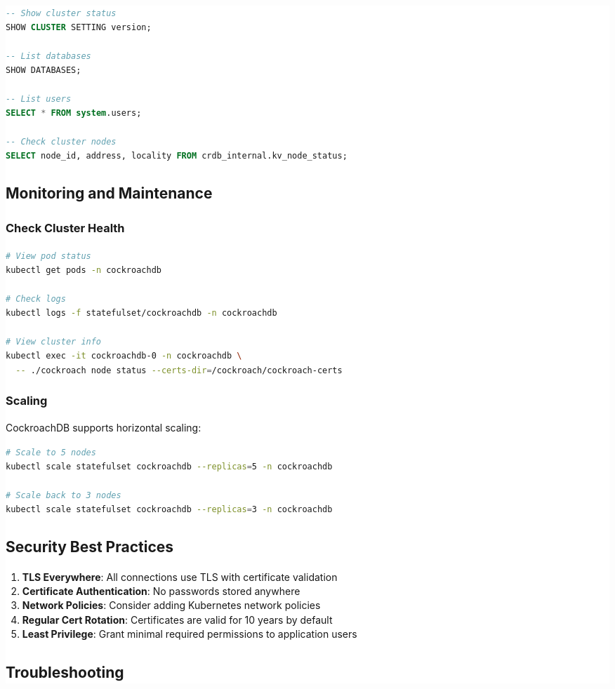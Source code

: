 ```sql
-- Show cluster status
SHOW CLUSTER SETTING version;

-- List databases
SHOW DATABASES;

-- List users
SELECT * FROM system.users;

-- Check cluster nodes
SELECT node_id, address, locality FROM crdb_internal.kv_node_status;
```

## Monitoring and Maintenance

### Check Cluster Health

```bash
# View pod status
kubectl get pods -n cockroachdb

# Check logs
kubectl logs -f statefulset/cockroachdb -n cockroachdb

# View cluster info
kubectl exec -it cockroachdb-0 -n cockroachdb \
  -- ./cockroach node status --certs-dir=/cockroach/cockroach-certs
```

### Scaling

CockroachDB supports horizontal scaling:

```bash
# Scale to 5 nodes
kubectl scale statefulset cockroachdb --replicas=5 -n cockroachdb

# Scale back to 3 nodes
kubectl scale statefulset cockroachdb --replicas=3 -n cockroachdb
```

## Security Best Practices

1. **TLS Everywhere**: All connections use TLS with certificate validation
2. **Certificate Authentication**: No passwords stored anywhere
3. **Network Policies**: Consider adding Kubernetes network policies
4. **Regular Cert Rotation**: Certificates are valid for 10 years by default
5. **Least Privilege**: Grant minimal required permissions to application users

## Troubleshooting
